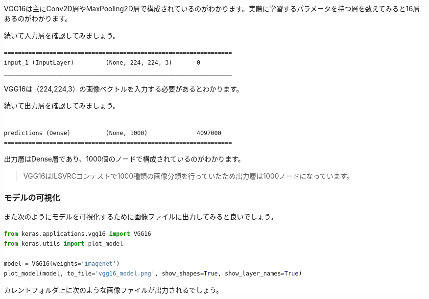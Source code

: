 VGG16は主にConv2D層やMaxPooling2D層で構成されているのがわかります。実際に学習するパラメータを持つ層を数えてみると16層あるのがわかります。


続いて入力層を確認してみましょう。

```
=================================================================
input_1 (InputLayer)         (None, 224, 224, 3)       0         
_________________________________________________________________
```

VGG16は（224,224,3）の画像ベクトルを入力する必要があるとわかります。

続いて出力層を確認してみましょう。

```
_________________________________________________________________
predictions (Dense)          (None, 1000)              4097000   
=================================================================
```

出力層はDense層であり、1000個のノードで構成されているのがわかります。

> VGG16はILSVRCコンテストで1000種類の画像分類を行っていたため出力層は1000ノードになっています。

<div style="page-break-before:always"></div>

### モデルの可視化

また次のようにモデルを可視化するために画像ファイルに出力してみると良いでしょう。

```python
from keras.applications.vgg16 import VGG16
from keras.utils import plot_model

model = VGG16(weights='imagenet')
plot_model(model, to_file='vgg16_model.png', show_shapes=True, show_layer_names=True)
```

カレントフォルダ上に次のような画像ファイルが出力されるでしょう。

<div style="page-break-before:always"></div>


